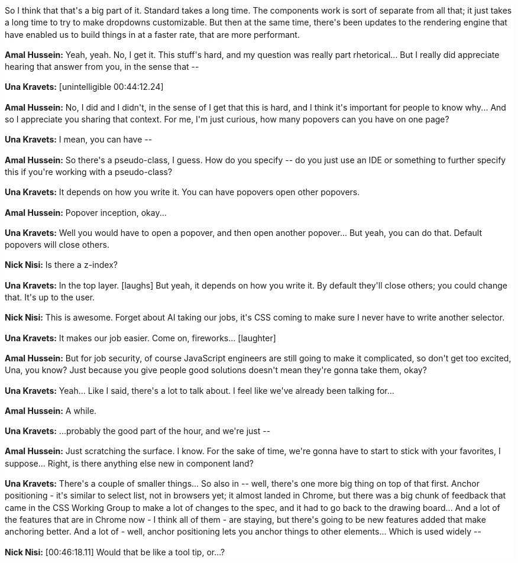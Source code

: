 So I think that that's a big part of it. Standard takes a long time. The components work is sort of separate from all that; it just takes a long time to try to make dropdowns customizable. But then at the same time, there's been updates to the rendering engine that have enabled us to build things in at a faster rate, that are more performant.

**Amal Hussein:** Yeah, yeah. No, I get it. This stuff's hard, and my question was really part rhetorical... But I really did appreciate hearing that answer from you, in the sense that --

**Una Kravets:** \[unintelligible 00:44:12.24\]

**Amal Hussein:** No, I did and I didn't, in the sense of I get that this is hard, and I think it's important for people to know why... And so I appreciate you sharing that context. For me, I'm just curious, how many popovers can you have on one page?

**Una Kravets:** I mean, you can have --

**Amal Hussein:** So there's a pseudo-class, I guess. How do you specify -- do you just use an IDE or something to further specify this if you're working with a pseudo-class?

**Una Kravets:** It depends on how you write it. You can have popovers open other popovers.

**Amal Hussein:** Popover inception, okay...

**Una Kravets:** Well you would have to open a popover, and then open another popover... But yeah, you can do that. Default popovers will close others.

**Nick Nisi:** Is there a z-index?

**Una Kravets:** In the top layer. \[laughs\] But yeah, it depends on how you write it. By default they'll close others; you could change that. It's up to the user.

**Nick Nisi:** This is awesome. Forget about AI taking our jobs, it's CSS coming to make sure I never have to write another selector.

**Una Kravets:** It makes our job easier. Come on, fireworks... \[laughter\]

**Amal Hussein:** But for job security, of course JavaScript engineers are still going to make it complicated, so don't get too excited, Una, you know? Just because you give people good solutions doesn't mean they're gonna take them, okay?

**Una Kravets:** Yeah... Like I said, there's a lot to talk about. I feel like we've already been talking for...

**Amal Hussein:** A while.

**Una Kravets:** ...probably the good part of the hour, and we're just --

**Amal Hussein:** Just scratching the surface. I know. For the sake of time, we're gonna have to start to stick with your favorites, I suppose... Right, is there anything else new in component land?

**Una Kravets:** There's a couple of smaller things... So also in -- well, there's one more big thing on top of that first. Anchor positioning - it's similar to select list, not in browsers yet; it almost landed in Chrome, but there was a big chunk of feedback that came in the CSS Working Group to make a lot of changes to the spec, and it had to go back to the drawing board... And a lot of the features that are in Chrome now - I think all of them - are staying, but there's going to be new features added that make anchoring better. And a lot of - well, anchor positioning lets you anchor things to other elements... Which is used widely --

**Nick Nisi:** \[00:46:18.11\] Would that be like a tool tip, or...?
